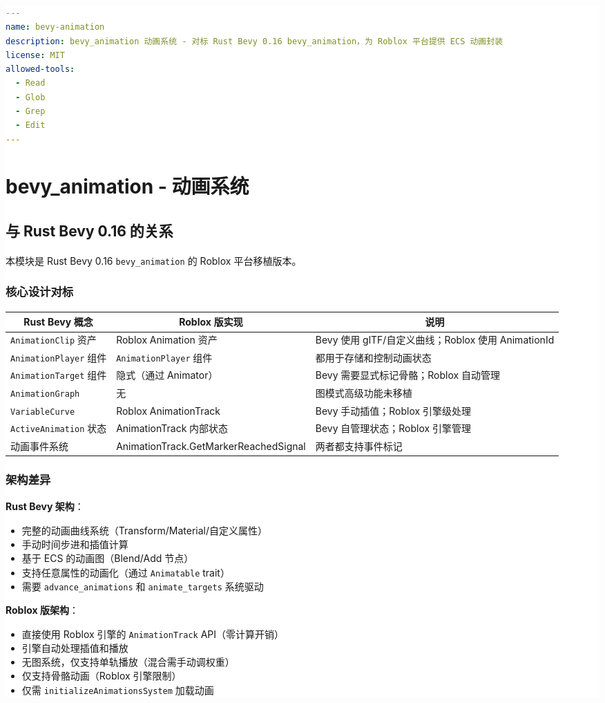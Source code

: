 ```yaml
---
name: bevy-animation
description: bevy_animation 动画系统 - 对标 Rust Bevy 0.16 bevy_animation，为 Roblox 平台提供 ECS 动画封装
license: MIT
allowed-tools:
  - Read
  - Glob
  - Grep
  - Edit
---
```


# bevy_animation - 动画系统

## 与 Rust Bevy 0.16 的关系

本模块是 Rust Bevy 0.16 `bevy_animation` 的 Roblox 平台移植版本。

### 核心设计对标

| Rust Bevy 概念 | Roblox 版实现 | 说明 |
|---------------|--------------|------|
| `AnimationClip` 资产 | Roblox Animation 资产 | Bevy 使用 glTF/自定义曲线；Roblox 使用 AnimationId |
| `AnimationPlayer` 组件 | `AnimationPlayer` 组件 | 都用于存储和控制动画状态 |
| `AnimationTarget` 组件 | 隐式（通过 Animator） | Bevy 需要显式标记骨骼；Roblox 自动管理 |
| `AnimationGraph` | 无 | 图模式高级功能未移植 |
| `VariableCurve` | Roblox AnimationTrack | Bevy 手动插值；Roblox 引擎级处理 |
| `ActiveAnimation` 状态 | AnimationTrack 内部状态 | Bevy 自管理状态；Roblox 引擎管理 |
| 动画事件系统 | AnimationTrack.GetMarkerReachedSignal | 两者都支持事件标记 |

### 架构差异

**Rust Bevy 架构**：
- 完整的动画曲线系统（Transform/Material/自定义属性）
- 手动时间步进和插值计算
- 基于 ECS 的动画图（Blend/Add 节点）
- 支持任意属性的动画化（通过 `Animatable` trait）
- 需要 `advance_animations` 和 `animate_targets` 系统驱动

**Roblox 版架构**：
- 直接使用 Roblox 引擎的 `AnimationTrack` API（零计算开销）
- 引擎自动处理插值和播放
- 无图系统，仅支持单轨播放（混合需手动调权重）
- 仅支持骨骼动画（Roblox 引擎限制）
- 仅需 `initializeAnimationsSystem` 加载动画
